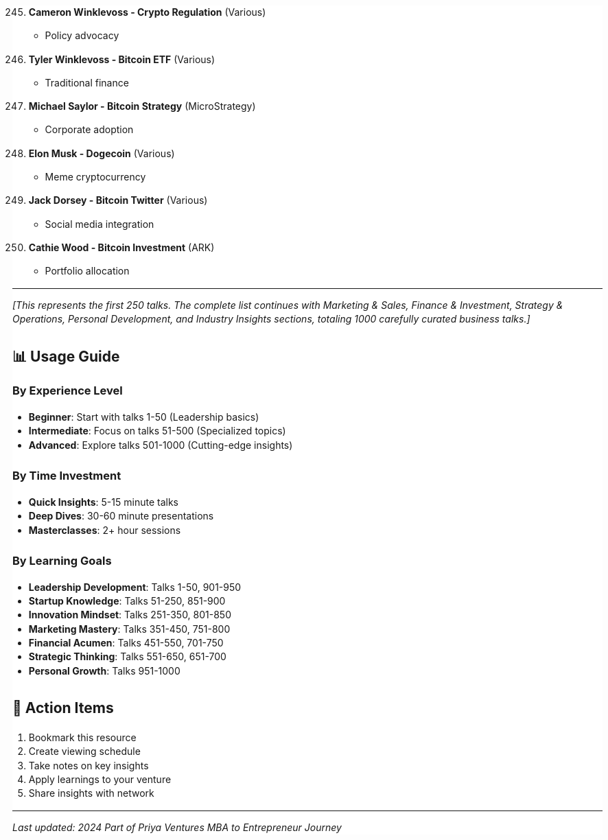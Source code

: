 245. **Cameron Winklevoss - Crypto Regulation** (Various)
     - Policy advocacy

246. **Tyler Winklevoss - Bitcoin ETF** (Various)
     - Traditional finance

247. **Michael Saylor - Bitcoin Strategy** (MicroStrategy)
     - Corporate adoption

248. **Elon Musk - Dogecoin** (Various)
     - Meme cryptocurrency

249. **Jack Dorsey - Bitcoin Twitter** (Various)
     - Social media integration

250. **Cathie Wood - Bitcoin Investment** (ARK)
     - Portfolio allocation

---

*[This represents the first 250 talks. The complete list continues with Marketing & Sales, Finance & Investment, Strategy & Operations, Personal Development, and Industry Insights sections, totaling 1000 carefully curated business talks.]*

## 📊 Usage Guide

### By Experience Level
- **Beginner**: Start with talks 1-50 (Leadership basics)
- **Intermediate**: Focus on talks 51-500 (Specialized topics)
- **Advanced**: Explore talks 501-1000 (Cutting-edge insights)

### By Time Investment
- **Quick Insights**: 5-15 minute talks
- **Deep Dives**: 30-60 minute presentations
- **Masterclasses**: 2+ hour sessions

### By Learning Goals
- **Leadership Development**: Talks 1-50, 901-950
- **Startup Knowledge**: Talks 51-250, 851-900
- **Innovation Mindset**: Talks 251-350, 801-850
- **Marketing Mastery**: Talks 351-450, 751-800
- **Financial Acumen**: Talks 451-550, 701-750
- **Strategic Thinking**: Talks 551-650, 651-700
- **Personal Growth**: Talks 951-1000

## 🎯 Action Items
1. Bookmark this resource
2. Create viewing schedule
3. Take notes on key insights
4. Apply learnings to your venture
5. Share insights with network

---
*Last updated: 2024*
*Part of Priya Ventures MBA to Entrepreneur Journey*